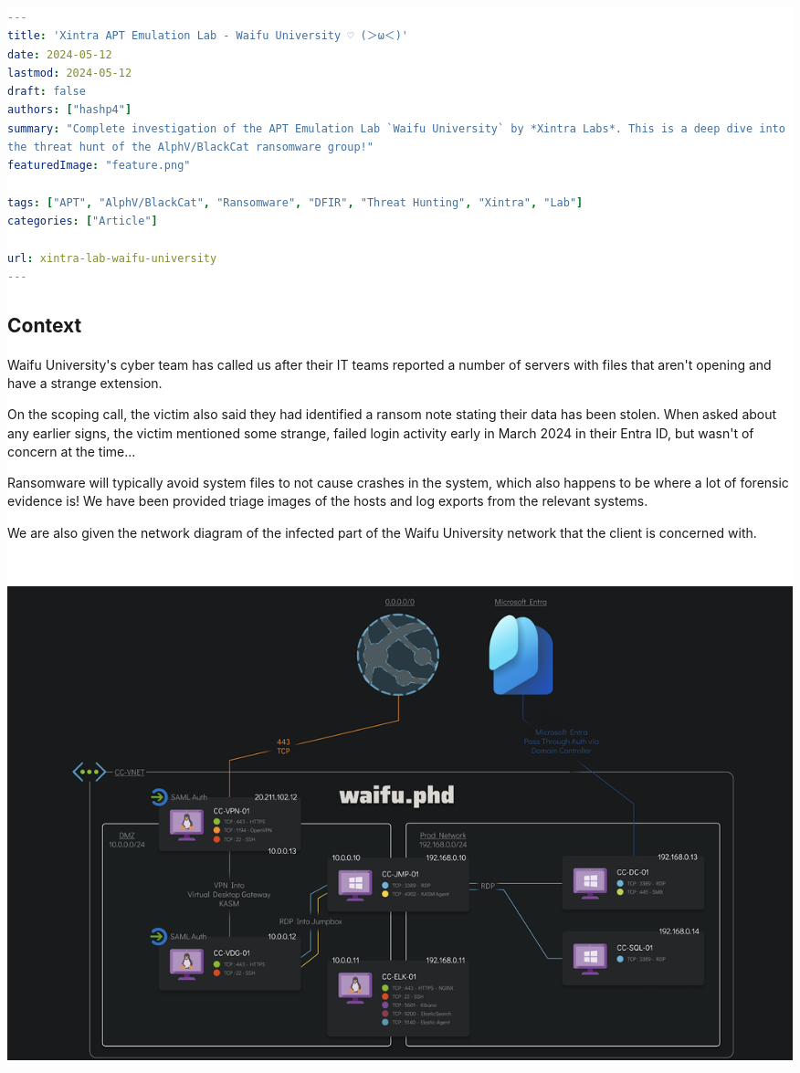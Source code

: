 ```yaml
---
title: 'Xintra APT Emulation Lab - Waifu University ♡ (＞ω＜)'
date: 2024-05-12
lastmod: 2024-05-12
draft: false
authors: ["hashp4"]
summary: "Complete investigation of the APT Emulation Lab `Waifu University` by *Xintra Labs*. This is a deep dive into the threat hunt of the AlphV/BlackCat ransomware group!"
featuredImage: "feature.png"

tags: ["APT", "AlphV/BlackCat", "Ransomware", "DFIR", "Threat Hunting", "Xintra", "Lab"]
categories: ["Article"]

url: xintra-lab-waifu-university
---
```


## Context

Waifu University's cyber team has called us after their IT teams reported a number of servers with files that aren't opening and have a strange extension.

On the scoping call, the victim also said they had identified a ransom note stating their data has been stolen. When asked about any earlier signs, the victim mentioned some strange, failed login activity early in March 2024 in their Entra ID, but wasn't of concern at the time...

Ransomware will typically avoid system files to not cause crashes in the system, which also happens to be where a lot of forensic evidence is! We have been provided triage images of the hosts and log exports from the relevant systems.

We are also given the network diagram of the infected part of the Waifu University network that the client is concerned with.

<br>

![](img/Waifu.png)
